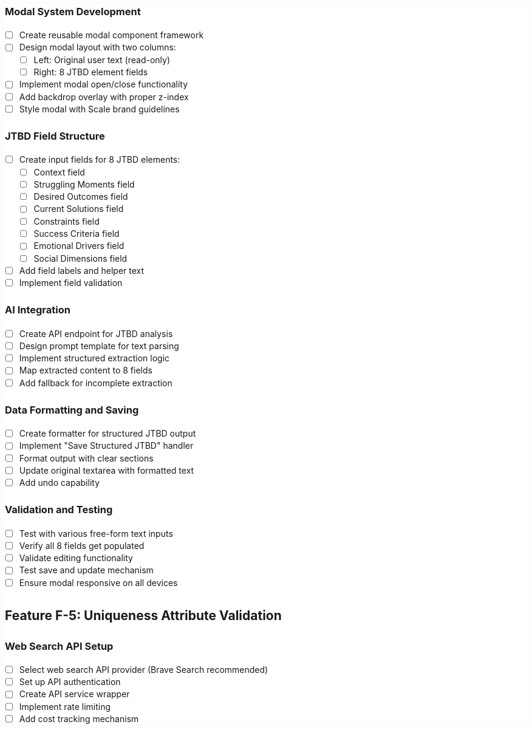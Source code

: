 ### Modal System Development
- [ ] Create reusable modal component framework
- [ ] Design modal layout with two columns:
  - [ ] Left: Original user text (read-only)
  - [ ] Right: 8 JTBD element fields
- [ ] Implement modal open/close functionality
- [ ] Add backdrop overlay with proper z-index
- [ ] Style modal with Scale brand guidelines

### JTBD Field Structure
- [ ] Create input fields for 8 JTBD elements:
  - [ ] Context field
  - [ ] Struggling Moments field
  - [ ] Desired Outcomes field
  - [ ] Current Solutions field
  - [ ] Constraints field
  - [ ] Success Criteria field
  - [ ] Emotional Drivers field
  - [ ] Social Dimensions field
- [ ] Add field labels and helper text
- [ ] Implement field validation

### AI Integration
- [ ] Create API endpoint for JTBD analysis
- [ ] Design prompt template for text parsing
- [ ] Implement structured extraction logic
- [ ] Map extracted content to 8 fields
- [ ] Add fallback for incomplete extraction

### Data Formatting and Saving
- [ ] Create formatter for structured JTBD output
- [ ] Implement "Save Structured JTBD" handler
- [ ] Format output with clear sections
- [ ] Update original textarea with formatted text
- [ ] Add undo capability

### Validation and Testing
- [ ] Test with various free-form text inputs
- [ ] Verify all 8 fields get populated
- [ ] Validate editing functionality
- [ ] Test save and update mechanism
- [ ] Ensure modal responsive on all devices

## Feature F-5: Uniqueness Attribute Validation

### Web Search API Setup
- [ ] Select web search API provider (Brave Search recommended)
- [ ] Set up API authentication
- [ ] Create API service wrapper
- [ ] Implement rate limiting
- [ ] Add cost tracking mechanism
